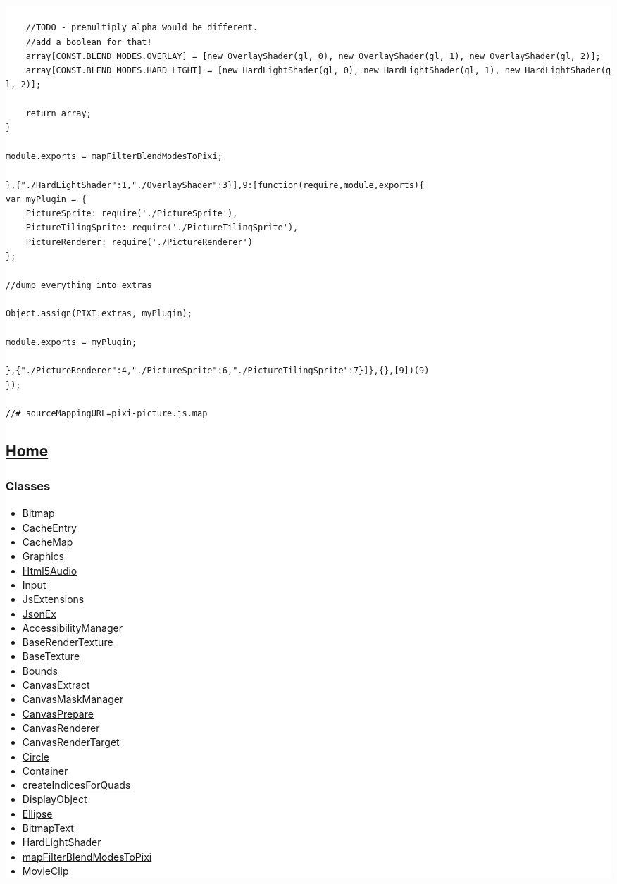 ```

    //TODO - premultiply alpha would be different.
    //add a boolean for that!
    array[CONST.BLEND_MODES.OVERLAY] = [new OverlayShader(gl, 0), new OverlayShader(gl, 1), new OverlayShader(gl, 2)];
    array[CONST.BLEND_MODES.HARD_LIGHT] = [new HardLightShader(gl, 0), new HardLightShader(gl, 1), new HardLightShader(gl, 2)];

    return array;
}

module.exports = mapFilterBlendModesToPixi;

},{"./HardLightShader":1,"./OverlayShader":3}],9:[function(require,module,exports){
var myPlugin = {
    PictureSprite: require('./PictureSprite'),
    PictureTilingSprite: require('./PictureTilingSprite'),
    PictureRenderer: require('./PictureRenderer')
};

//dump everything into extras

Object.assign(PIXI.extras, myPlugin);

module.exports = myPlugin;

},{"./PictureRenderer":4,"./PictureSprite":6,"./PictureTilingSprite":7}]},{},[9])(9)
});

//# sourceMappingURL=pixi-picture.js.map
```

## [Home](index.html)

### Classes

* [Bitmap](Bitmap.html)
* [CacheEntry](CacheEntry.html)
* [CacheMap](CacheMap.html)
* [Graphics](Graphics.html)
* [Html5Audio](Html5Audio.html)
* [Input](Input.html)
* [JsExtensions](JsExtensions.html)
* [JsonEx](JsonEx.html)
* [AccessibilityManager](PIXI.AccessibilityManager.html)
* [BaseRenderTexture](PIXI.BaseRenderTexture.html)
* [BaseTexture](PIXI.BaseTexture.html)
* [Bounds](PIXI.Bounds.html)
* [CanvasExtract](PIXI.CanvasExtract.html)
* [CanvasMaskManager](PIXI.CanvasMaskManager.html)
* [CanvasPrepare](PIXI.CanvasPrepare.html)
* [CanvasRenderer](PIXI.CanvasRenderer.html)
* [CanvasRenderTarget](PIXI.CanvasRenderTarget.html)
* [Circle](PIXI.Circle.html)
* [Container](PIXI.Container.html)
* [createIndicesForQuads](PIXI.createIndicesForQuads.html)
* [DisplayObject](PIXI.DisplayObject.html)
* [Ellipse](PIXI.Ellipse.html)
* [BitmapText](PIXI.extras.BitmapText.html)
* [HardLightShader](PIXI.extras.HardLightShader.html)
* [mapFilterBlendModesToPixi](PIXI.extras.mapFilterBlendModesToPixi.html)
* [MovieClip](PIXI.extras.MovieClip.html)